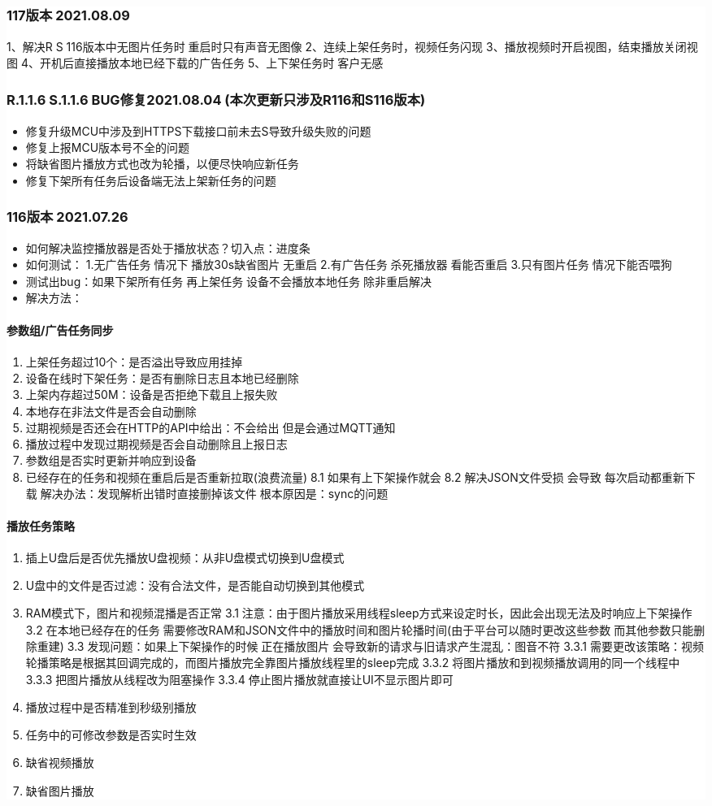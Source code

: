 
### 117版本 2021.08.09
1、解决R S 116版本中无图片任务时 重启时只有声音无图像
2、连续上架任务时，视频任务闪现
3、播放视频时开启视图，结束播放关闭视图
4、开机后直接播放本地已经下载的广告任务
5、上下架任务时 客户无感


### R.1.1.6  S.1.1.6 BUG修复2021.08.04 (本次更新只涉及R116和S116版本)
- 修复升级MCU中涉及到HTTPS下载接口前未去S导致升级失败的问题
- 修复上报MCU版本号不全的问题
- 将缺省图片播放方式也改为轮播，以便尽快响应新任务
- 修复下架所有任务后设备端无法上架新任务的问题


### 116版本 2021.07.26

- 如何解决监控播放器是否处于播放状态？切入点：进度条
- 如何测试：
    1.无广告任务 情况下 播放30s缺省图片 无重启
    2.有广告任务 杀死播放器 看能否重启
    3.只有图片任务 情况下能否喂狗
- 测试出bug：如果下架所有任务 再上架任务 设备不会播放本地任务 除非重启解决
- 解决方法：

#### 参数组/广告任务同步

1. 上架任务超过10个：是否溢出导致应用挂掉
2. 设备在线时下架任务：是否有删除日志且本地已经删除
3. 上架内存超过50M：设备是否拒绝下载且上报失败
4. 本地存在非法文件是否会自动删除
5. 过期视频是否还会在HTTP的API中给出：不会给出 但是会通过MQTT通知
6. 播放过程中发现过期视频是否会自动删除且上报日志
7. 参数组是否实时更新并响应到设备
8. 已经存在的任务和视频在重启后是否重新拉取(浪费流量)
    8.1 如果有上下架操作就会
    8.2 解决JSON文件受损 会导致 每次启动都重新下载 解决办法：发现解析出错时直接删掉该文件 根本原因是：sync的问题

#### 播放任务策略

1. 插上U盘后是否优先播放U盘视频：从非U盘模式切换到U盘模式
2. U盘中的文件是否过滤：没有合法文件，是否能自动切换到其他模式
3. RAM模式下，图片和视频混播是否正常
    3.1 注意：由于图片播放采用线程sleep方式来设定时长，因此会出现无法及时响应上下架操作
    3.2 在本地已经存在的任务 需要修改RAM和JSON文件中的播放时间和图片轮播时间(由于平台可以随时更改这些参数 而其他参数只能删除重建)
    3.3 发现问题：如果上下架操作的时候 正在播放图片 会导致新的请求与旧请求产生混乱：图音不符
        3.3.1 需要更改该策略：视频轮播策略是根据其回调完成的，而图片播放完全靠图片播放线程里的sleep完成
        3.3.2 将图片播放和到视频播放调用的同一个线程中
        3.3.3 把图片播放从线程改为阻塞操作
        3.3.4 停止图片播放就直接让UI不显示图片即可

4. 播放过程中是否精准到秒级别播放
5. 任务中的可修改参数是否实时生效
6. 缺省视频播放
7. 缺省图片播放
